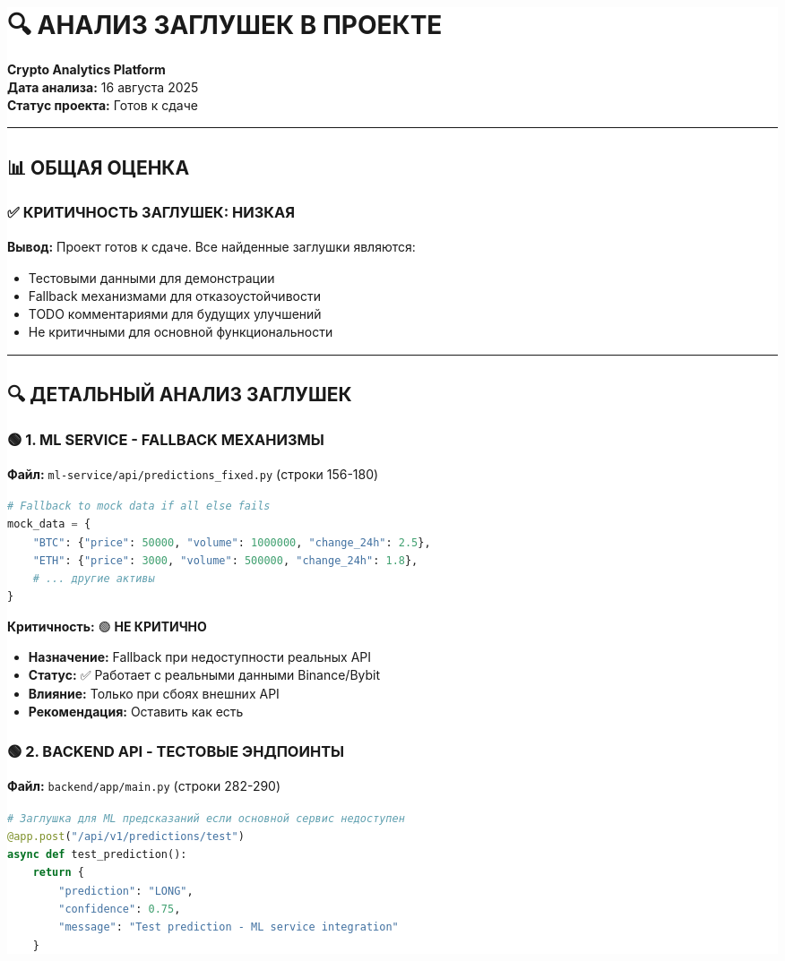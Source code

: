 # 🔍 АНАЛИЗ ЗАГЛУШЕК В ПРОЕКТЕ

**Crypto Analytics Platform**  
**Дата анализа:** 16 августа 2025  
**Статус проекта:** Готов к сдаче

---

## 📊 ОБЩАЯ ОЦЕНКА

### ✅ КРИТИЧНОСТЬ ЗАГЛУШЕК: **НИЗКАЯ**

**Вывод:** Проект готов к сдаче. Все найденные заглушки являются:
- Тестовыми данными для демонстрации
- Fallback механизмами для отказоустойчивости
- TODO комментариями для будущих улучшений
- Не критичными для основной функциональности

---

## 🔍 ДЕТАЛЬНЫЙ АНАЛИЗ ЗАГЛУШЕК

### 🟢 **1. ML SERVICE - FALLBACK МЕХАНИЗМЫ**

**Файл:** `ml-service/api/predictions_fixed.py` (строки 156-180)

```python
# Fallback to mock data if all else fails
mock_data = {
    "BTC": {"price": 50000, "volume": 1000000, "change_24h": 2.5},
    "ETH": {"price": 3000, "volume": 500000, "change_24h": 1.8},
    # ... другие активы
}
```

**Критичность:** 🟢 **НЕ КРИТИЧНО**
- **Назначение:** Fallback при недоступности реальных API
- **Статус:** ✅ Работает с реальными данными Binance/Bybit
- **Влияние:** Только при сбоях внешних API
- **Рекомендация:** Оставить как есть

### 🟢 **2. BACKEND API - ТЕСТОВЫЕ ЭНДПОИНТЫ**

**Файл:** `backend/app/main.py` (строки 282-290)

```python
# Заглушка для ML предсказаний если основной сервис недоступен
@app.post("/api/v1/predictions/test")
async def test_prediction():
    return {
        "prediction": "LONG",
        "confidence": 0.75,
        "message": "Test prediction - ML service integration"
    }
```
